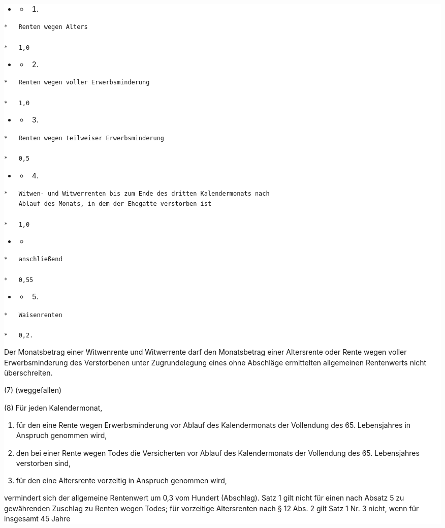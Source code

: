 *    *   1.

    *   Renten wegen Alters

    *   1,0


*    *   2.

    *   Renten wegen voller Erwerbsminderung

    *   1,0


*    *   3.

    *   Renten wegen teilweiser Erwerbsminderung

    *   0,5


*    *   4.

    *   Witwen- und Witwerrenten bis zum Ende des dritten Kalendermonats nach
        Ablauf des Monats, in dem der Ehegatte verstorben ist

    *   1,0


*    *
    *   anschließend

    *   0,55


*    *   5.

    *   Waisenrenten

    *   0,2.



Der Monatsbetrag einer Witwenrente und Witwerrente darf den
Monatsbetrag einer Altersrente oder Rente wegen voller
Erwerbsminderung des Verstorbenen unter Zugrundelegung eines ohne
Abschläge ermittelten allgemeinen Rentenwerts nicht überschreiten.

(7) (weggefallen)

(8) Für jeden Kalendermonat,

1.  für den eine Rente wegen Erwerbsminderung vor Ablauf des
    Kalendermonats der Vollendung des 65. Lebensjahres in Anspruch
    genommen wird,


2.  den bei einer Rente wegen Todes die Versicherten vor Ablauf des
    Kalendermonats der Vollendung des 65. Lebensjahres verstorben sind,


3.  für den eine Altersrente vorzeitig in Anspruch genommen wird,



vermindert sich der allgemeine Rentenwert um 0,3 vom Hundert
(Abschlag). Satz 1 gilt nicht für einen nach Absatz 5 zu gewährenden
Zuschlag zu Renten wegen Todes; für vorzeitige Altersrenten nach § 12
Abs. 2 gilt Satz 1 Nr. 3 nicht, wenn für insgesamt 45 Jahre
